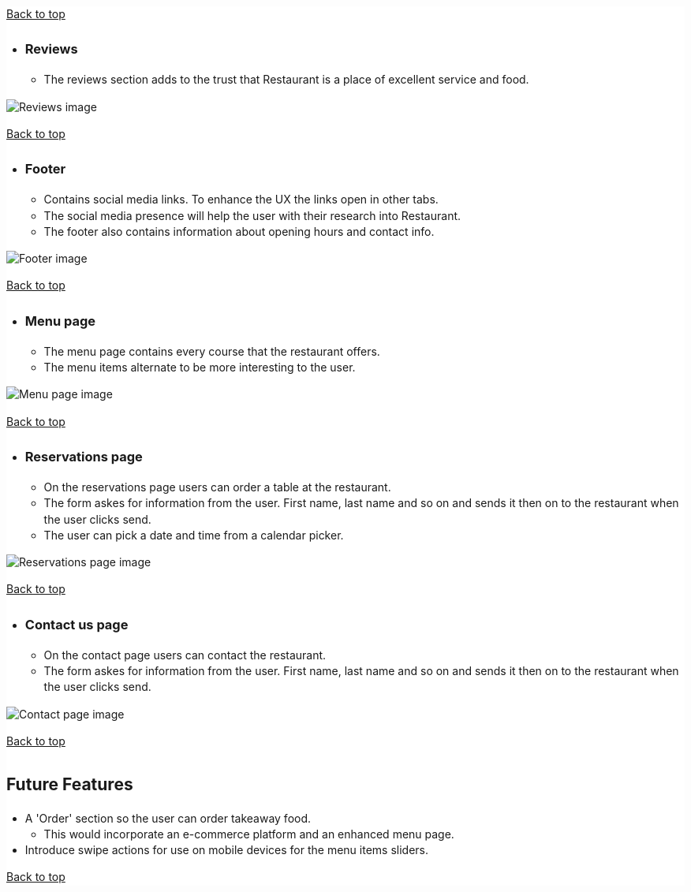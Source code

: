 [Back to top](<#contents>)

  * ### Reviews
    * The reviews section adds to the trust that Restaurant is a place of excellent service and food. 

![Reviews image](./assets/readme-images/reviews.png)

[Back to top](<#contents>)

* ### Footer
    
    * Contains social media links. To enhance the UX the links open in other tabs.
    * The social media presence will help the user with their research into Restaurant.
    * The footer also contains information about opening hours and contact info.
    
![Footer image](./assets/readme-images/footer.png)

[Back to top](<#contents>)

* ### Menu page
    
    * The menu page contains every course that the restaurant offers.
    * The menu items alternate to be more interesting to the user.

![Menu page image](./assets/readme-images/menu-item.png)

[Back to top](<#contents>)

* ### Reservations page

    * On the reservations page users can order a table at the restaurant.
    * The form askes for information from the user. First name, last name and so on and sends it then on to the restaurant when the user clicks send.
    * The user can pick a date and time from a calendar picker.

![Reservations page image](./assets/readme-images/reservations.png)

[Back to top](<#contents>)

* ### Contact us page

    * On the contact page users can contact the restaurant.
    * The form askes for information from the user. First name, last name and so on and sends it then on to the restaurant when the user clicks send.

![Contact page image](./assets/readme-images/contact.png)

[Back to top](<#contents>)

## Future Features 

* A 'Order' section so the user can order takeaway food.
    * This would incorporate an e-commerce platform and an enhanced menu page.
* Introduce swipe actions for use on mobile devices for the menu items sliders.

[Back to top](<#contents>)
